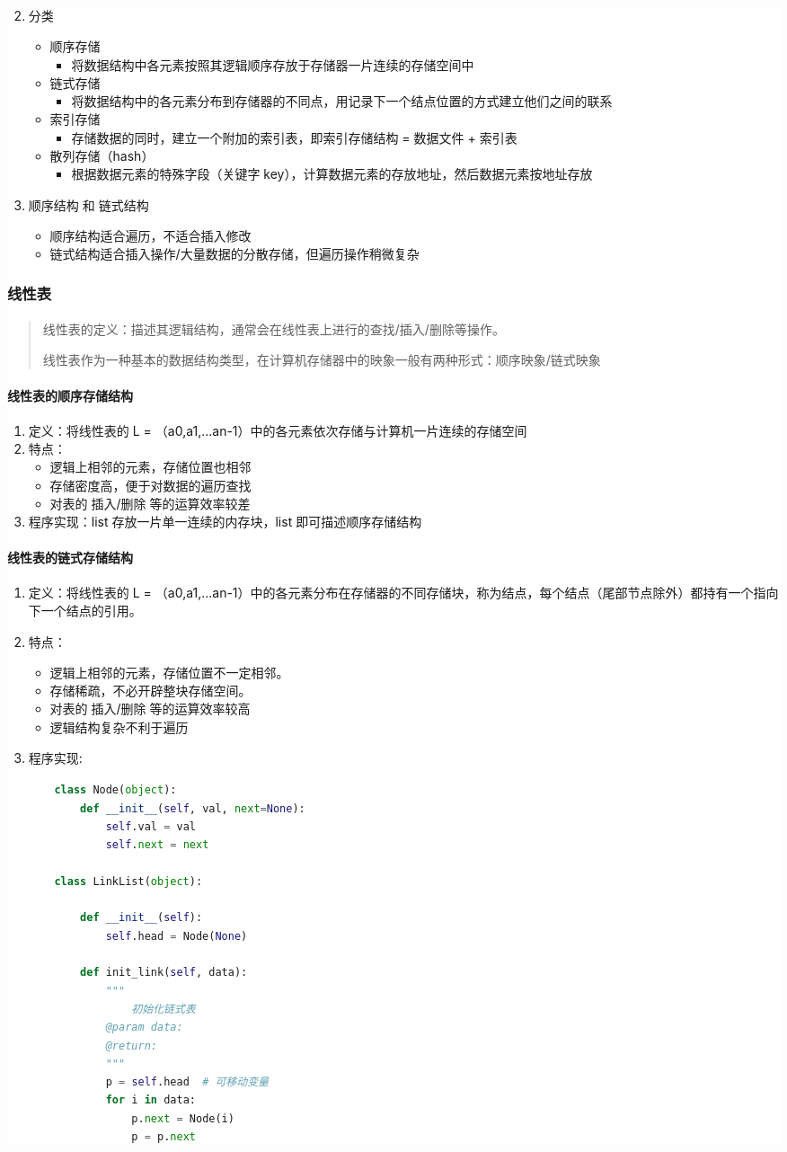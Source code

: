 2.  分类

    -   顺序存储
        -   将数据结构中各元素按照其逻辑顺序存放于存储器一片连续的存储空间中
    -   链式存储
        -   将数据结构中的各元素分布到存储器的不同点，用记录下一个结点位置的方式建立他们之间的联系
    -   索引存储
        -   存储数据的同时，建立一个附加的索引表，即索引存储结构 = 数据文件 + 索引表
    -   散列存储（hash）
        -   根据数据元素的特殊字段（关键字 key），计算数据元素的存放地址，然后数据元素按地址存放

3.  顺序结构 和 链式结构
    -   顺序结构适合遍历，不适合插入修改
    -   链式结构适合插入操作/大量数据的分散存储，但遍历操作稍微复杂

### 线性表

> 线性表的定义：描述其逻辑结构，通常会在线性表上进行的查找/插入/删除等操作。
>
> 线性表作为一种基本的数据结构类型，在计算机存储器中的映象一般有两种形式：顺序映象/链式映象

#### 线性表的顺序存储结构

1.  定义：将线性表的 L = （a0,a1,...an-1）中的各元素依次存储与计算机一片连续的存储空间
2.  特点：
    -   逻辑上相邻的元素，存储位置也相邻
    -   存储密度高，便于对数据的遍历查找
    -   对表的 插入/删除 等的运算效率较差
3.  程序实现：list 存放一片单一连续的内存块，list 即可描述顺序存储结构

#### 线性表的链式存储结构

1.  定义：将线性表的 L = （a0,a1,...an-1）中的各元素分布在存储器的不同存储块，称为结点，每个结点（尾部节点除外）都持有一个指向下一个结点的引用。
2.  特点：
    -   逻辑上相邻的元素，存储位置不一定相邻。
    -   存储稀疏，不必开辟整块存储空间。
    -   对表的 插入/删除 等的运算效率较高
    -   逻辑结构复杂不利于遍历
3.  程序实现:

    ```py
        class Node(object):
            def __init__(self, val, next=None):
                self.val = val
                self.next = next

        class LinkList(object):

            def __init__(self):
                self.head = Node(None)

            def init_link(self, data):
                """
                    初始化链式表
                @param data:
                @return:
                """
                p = self.head  # 可移动变量
                for i in data:
                    p.next = Node(i)
                    p = p.next
